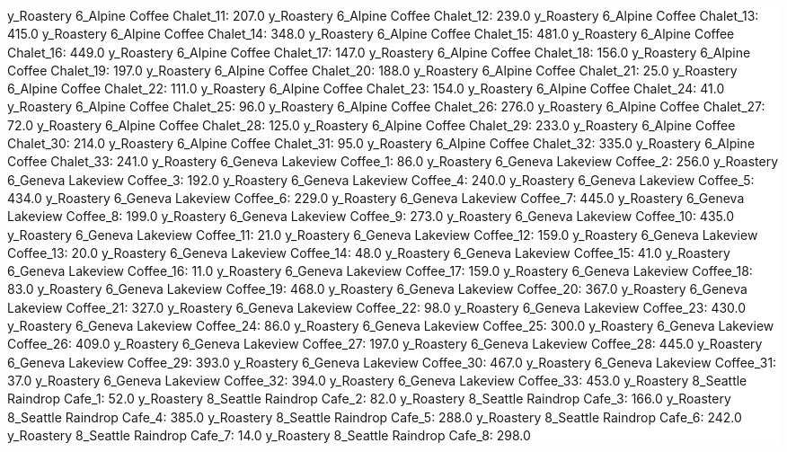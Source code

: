 y_Roastery 6_Alpine Coffee Chalet_11: 207.0
y_Roastery 6_Alpine Coffee Chalet_12: 239.0
y_Roastery 6_Alpine Coffee Chalet_13: 415.0
y_Roastery 6_Alpine Coffee Chalet_14: 348.0
y_Roastery 6_Alpine Coffee Chalet_15: 481.0
y_Roastery 6_Alpine Coffee Chalet_16: 449.0
y_Roastery 6_Alpine Coffee Chalet_17: 147.0
y_Roastery 6_Alpine Coffee Chalet_18: 156.0
y_Roastery 6_Alpine Coffee Chalet_19: 197.0
y_Roastery 6_Alpine Coffee Chalet_20: 188.0
y_Roastery 6_Alpine Coffee Chalet_21: 25.0
y_Roastery 6_Alpine Coffee Chalet_22: 111.0
y_Roastery 6_Alpine Coffee Chalet_23: 154.0
y_Roastery 6_Alpine Coffee Chalet_24: 41.0
y_Roastery 6_Alpine Coffee Chalet_25: 96.0
y_Roastery 6_Alpine Coffee Chalet_26: 276.0
y_Roastery 6_Alpine Coffee Chalet_27: 72.0
y_Roastery 6_Alpine Coffee Chalet_28: 125.0
y_Roastery 6_Alpine Coffee Chalet_29: 233.0
y_Roastery 6_Alpine Coffee Chalet_30: 214.0
y_Roastery 6_Alpine Coffee Chalet_31: 95.0
y_Roastery 6_Alpine Coffee Chalet_32: 335.0
y_Roastery 6_Alpine Coffee Chalet_33: 241.0
y_Roastery 6_Geneva Lakeview Coffee_1: 86.0
y_Roastery 6_Geneva Lakeview Coffee_2: 256.0
y_Roastery 6_Geneva Lakeview Coffee_3: 192.0
y_Roastery 6_Geneva Lakeview Coffee_4: 240.0
y_Roastery 6_Geneva Lakeview Coffee_5: 434.0
y_Roastery 6_Geneva Lakeview Coffee_6: 229.0
y_Roastery 6_Geneva Lakeview Coffee_7: 445.0
y_Roastery 6_Geneva Lakeview Coffee_8: 199.0
y_Roastery 6_Geneva Lakeview Coffee_9: 273.0
y_Roastery 6_Geneva Lakeview Coffee_10: 435.0
y_Roastery 6_Geneva Lakeview Coffee_11: 21.0
y_Roastery 6_Geneva Lakeview Coffee_12: 159.0
y_Roastery 6_Geneva Lakeview Coffee_13: 20.0
y_Roastery 6_Geneva Lakeview Coffee_14: 48.0
y_Roastery 6_Geneva Lakeview Coffee_15: 41.0
y_Roastery 6_Geneva Lakeview Coffee_16: 11.0
y_Roastery 6_Geneva Lakeview Coffee_17: 159.0
y_Roastery 6_Geneva Lakeview Coffee_18: 83.0
y_Roastery 6_Geneva Lakeview Coffee_19: 468.0
y_Roastery 6_Geneva Lakeview Coffee_20: 367.0
y_Roastery 6_Geneva Lakeview Coffee_21: 327.0
y_Roastery 6_Geneva Lakeview Coffee_22: 98.0
y_Roastery 6_Geneva Lakeview Coffee_23: 430.0
y_Roastery 6_Geneva Lakeview Coffee_24: 86.0
y_Roastery 6_Geneva Lakeview Coffee_25: 300.0
y_Roastery 6_Geneva Lakeview Coffee_26: 409.0
y_Roastery 6_Geneva Lakeview Coffee_27: 197.0
y_Roastery 6_Geneva Lakeview Coffee_28: 445.0
y_Roastery 6_Geneva Lakeview Coffee_29: 393.0
y_Roastery 6_Geneva Lakeview Coffee_30: 467.0
y_Roastery 6_Geneva Lakeview Coffee_31: 37.0
y_Roastery 6_Geneva Lakeview Coffee_32: 394.0
y_Roastery 6_Geneva Lakeview Coffee_33: 453.0
y_Roastery 8_Seattle Raindrop Cafe_1: 52.0
y_Roastery 8_Seattle Raindrop Cafe_2: 82.0
y_Roastery 8_Seattle Raindrop Cafe_3: 166.0
y_Roastery 8_Seattle Raindrop Cafe_4: 385.0
y_Roastery 8_Seattle Raindrop Cafe_5: 288.0
y_Roastery 8_Seattle Raindrop Cafe_6: 242.0
y_Roastery 8_Seattle Raindrop Cafe_7: 14.0
y_Roastery 8_Seattle Raindrop Cafe_8: 298.0